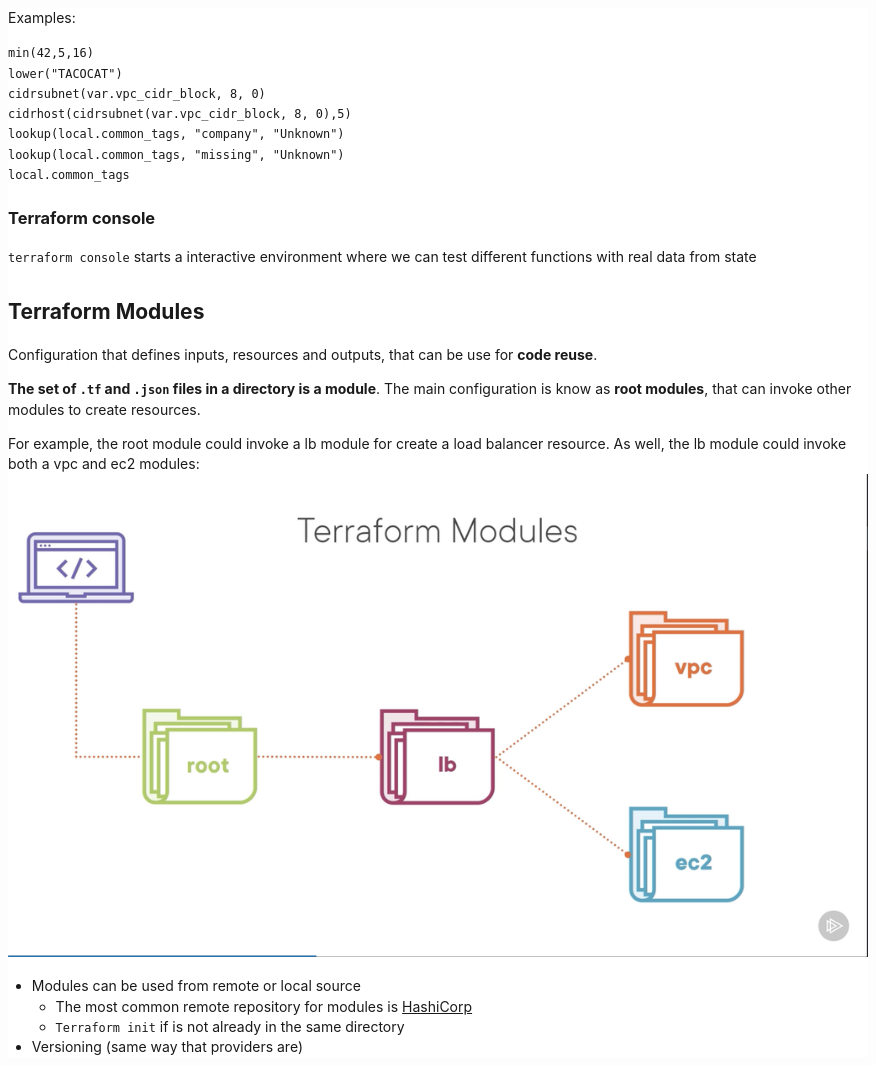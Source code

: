Examples:
```
min(42,5,16)
lower("TACOCAT")
cidrsubnet(var.vpc_cidr_block, 8, 0)
cidrhost(cidrsubnet(var.vpc_cidr_block, 8, 0),5)
lookup(local.common_tags, "company", "Unknown")
lookup(local.common_tags, "missing", "Unknown")
local.common_tags
```

### Terraform console

`terraform console` starts a interactive environment where we can test different functions with real data from state

## Terraform Modules

Configuration that defines inputs, resources and outputs, that can be use for **code reuse**.

**The set of `.tf` and `.json` files in a directory is a module**. The main configuration is know as **root modules**, that can invoke other modules to create resources.

For example, the root module could invoke a lb module for create a load balancer resource. As well, the lb module could invoke both a vpc and ec2 modules:
![Terraform Modules](/course/assets/tf_modules_module_8_video_2.png)

* Modules can be used from remote or local source
  * The most common remote repository for modules is [HashiCorp](https://registry.terraform.io/browse/modules)
  * `Terraform init` if is not already in the same directory
* Versioning (same way that providers are)
